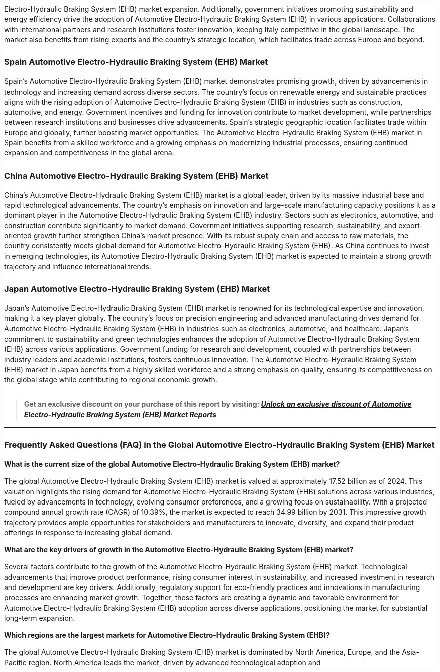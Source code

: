 Electro-Hydraulic Braking System (EHB) market expansion. Additionally, government initiatives promoting sustainability and energy efficiency drive the adoption of Automotive Electro-Hydraulic Braking System (EHB) in various applications. Collaborations with international partners and research institutions foster innovation, keeping Italy competitive in the global landscape. The market also benefits from rising exports and the country&rsquo;s strategic location, which facilitates trade across Europe and beyond.</p><h3>Spain Automotive Electro-Hydraulic Braking System (EHB) Market</h3><p>Spain&rsquo;s Automotive Electro-Hydraulic Braking System (EHB) market demonstrates promising growth, driven by advancements in technology and increasing demand across diverse sectors. The country&rsquo;s focus on renewable energy and sustainable practices aligns with the rising adoption of Automotive Electro-Hydraulic Braking System (EHB) in industries such as construction, automotive, and energy. Government incentives and funding for innovation contribute to market development, while partnerships between research institutions and businesses drive advancements. Spain&rsquo;s strategic geographic location facilitates trade within Europe and globally, further boosting market opportunities. The Automotive Electro-Hydraulic Braking System (EHB) market in Spain benefits from a skilled workforce and a growing emphasis on modernizing industrial processes, ensuring continued expansion and competitiveness in the global arena.</p><h3>China Automotive Electro-Hydraulic Braking System (EHB) Market</h3><p>China&rsquo;s Automotive Electro-Hydraulic Braking System (EHB) market is a global leader, driven by its massive industrial base and rapid technological advancements. The country&rsquo;s emphasis on innovation and large-scale manufacturing capacity positions it as a dominant player in the Automotive Electro-Hydraulic Braking System (EHB) industry. Sectors such as electronics, automotive, and construction contribute significantly to market demand. Government initiatives supporting research, sustainability, and export-oriented growth further strengthen China&rsquo;s market presence. With its robust supply chain and access to raw materials, the country consistently meets global demand for Automotive Electro-Hydraulic Braking System (EHB). As China continues to invest in emerging technologies, its Automotive Electro-Hydraulic Braking System (EHB) market is expected to maintain a strong growth trajectory and influence international trends.</p><h3>Japan Automotive Electro-Hydraulic Braking System (EHB) Market</h3><p>Japan&rsquo;s Automotive Electro-Hydraulic Braking System (EHB) market is renowned for its technological expertise and innovation, making it a key player globally. The country&rsquo;s focus on precision engineering and advanced manufacturing drives demand for Automotive Electro-Hydraulic Braking System (EHB) in industries such as electronics, automotive, and healthcare. Japan&rsquo;s commitment to sustainability and green technologies enhances the adoption of Automotive Electro-Hydraulic Braking System (EHB) across various applications. Government funding for research and development, coupled with partnerships between industry leaders and academic institutions, fosters continuous innovation. The Automotive Electro-Hydraulic Braking System (EHB) market in Japan benefits from a highly skilled workforce and a strong emphasis on quality, ensuring its competitiveness on the global stage while contributing to regional economic growth.</p><hr /><blockquote><p><strong>Get an exclusive discount on your purchase of this report by visiting: <em><a href="://marketresearchpulse.com/ask-for-discount/76086?utm_source=Github&amp;utm_medium=052">Unlock an exclusive discount of Automotive Electro-Hydraulic Braking System (EHB) Market Reports</a></em>&nbsp;</strong></p></blockquote><hr /><h3>Frequently Asked Questions (FAQ) in the Global Automotive Electro-Hydraulic Braking System (EHB) Market</h3><p><strong>What is the current size of the global Automotive Electro-Hydraulic Braking System (EHB) market?</strong></p><p>The global Automotive Electro-Hydraulic Braking System (EHB) market is valued at approximately 17.52 billion as of 2024. This valuation highlights the rising demand for Automotive Electro-Hydraulic Braking System (EHB) solutions across various industries, fueled by advancements in technology, evolving consumer preferences, and a growing focus on sustainability. With a projected compound annual growth rate (CAGR) of 10.39%, the market is expected to reach 34.99 billion by 2031. This impressive growth trajectory provides ample opportunities for stakeholders and manufacturers to innovate, diversify, and expand their product offerings in response to increasing global demand.</p><p><strong>What are the key drivers of growth in the Automotive Electro-Hydraulic Braking System (EHB) market?</strong></p><p>Several factors contribute to the growth of the Automotive Electro-Hydraulic Braking System (EHB) market. Technological advancements that improve product performance, rising consumer interest in sustainability, and increased investment in research and development are key drivers. Additionally, regulatory support for eco-friendly practices and innovations in manufacturing processes are enhancing market growth. Together, these factors are creating a dynamic and favorable environment for Automotive Electro-Hydraulic Braking System (EHB) adoption across diverse applications, positioning the market for substantial long-term expansion.</p><p><strong>Which regions are the largest markets for Automotive Electro-Hydraulic Braking System (EHB)?</strong></p><p>The global Automotive Electro-Hydraulic Braking System (EHB) market is dominated by North America, Europe, and the Asia-Pacific region. North America leads the market, driven by advanced technological adoption and